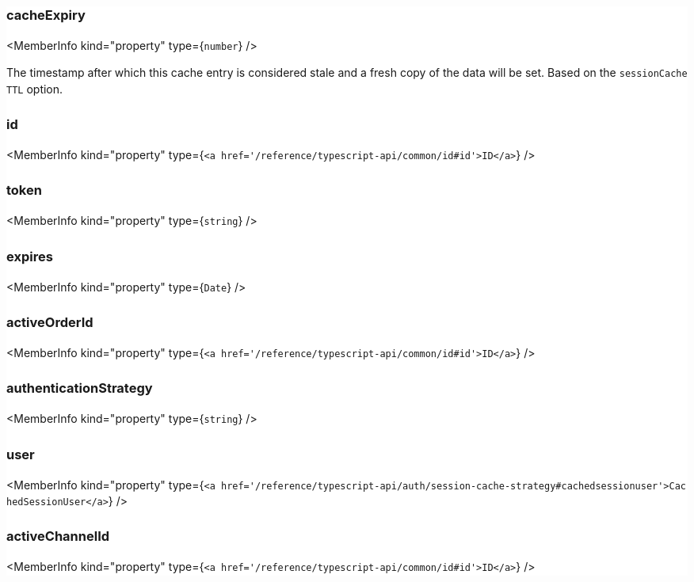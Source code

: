 <div className="members-wrapper">

### cacheExpiry

<MemberInfo kind="property" type={`number`}   />

The timestamp after which this cache entry is considered stale and
a fresh copy of the data will be set. Based on the `sessionCacheTTL`
option.
### id

<MemberInfo kind="property" type={`<a href='/reference/typescript-api/common/id#id'>ID</a>`}   />


### token

<MemberInfo kind="property" type={`string`}   />


### expires

<MemberInfo kind="property" type={`Date`}   />


### activeOrderId

<MemberInfo kind="property" type={`<a href='/reference/typescript-api/common/id#id'>ID</a>`}   />


### authenticationStrategy

<MemberInfo kind="property" type={`string`}   />


### user

<MemberInfo kind="property" type={`<a href='/reference/typescript-api/auth/session-cache-strategy#cachedsessionuser'>CachedSessionUser</a>`}   />


### activeChannelId

<MemberInfo kind="property" type={`<a href='/reference/typescript-api/common/id#id'>ID</a>`}   />




</div>

